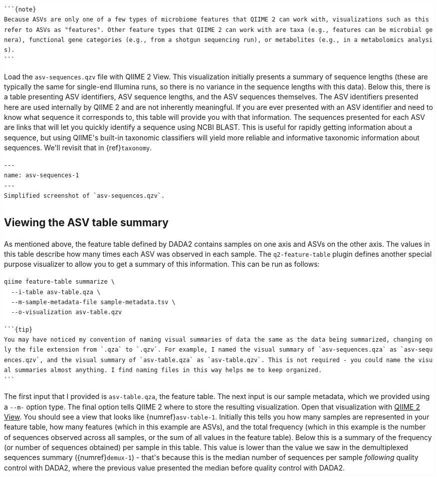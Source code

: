 ````{margin}
```{note}
Because ASVs are only one of a few types of microbiome features that QIIME 2 can work with, visualizations such as this refer to ASVs as "features". Other feature types that QIIME 2 can work with are taxa (e.g., features can be microbial genera), functional gene categories (e.g., from a shotgun sequencing run), or metabolites (e.g., in a metabolomics analysis).
```
````

Load the `asv-sequences.qzv` file with QIIME 2 View. This visualization initially presents a summary of sequence lengths (these are typically the same for single-end Illumina runs, so there is no variance in the sequence lengths with this data). Below this, there is a table presenting ASV identifiers, ASV sequence lengths, and the ASV sequences themselves. The ASV identifiers presented here are used internally by QIIME 2 and are not inherently meaningful. If you are ever presented with an ASV identifier and need to know what sequence it corresponds to, this table will provide you with that information. The sequences presented for each ASV are links that will let you quickly identify a sequence using NCBI BLAST. This is useful for rapidly getting information about a sequence, but using QIIME's built-in taxonomic classifiers will yield more reliable and informative taxonomic information about sequences. We'll revisit that in {ref}`taxonomy`.

```{figure} ./images/asv-sequences-1.png
---
name: asv-sequences-1
---
Simplified screenshot of `asv-sequences.qzv`.
```

## Viewing the ASV table summary

As mentioned above, the feature table defined by DADA2 contains samples on one axis and ASVs on the other axis. The values in this table describe how many times each ASV was observed in each sample. The `q2-feature-table` plugin defines another special purpose visualizer to allow you to get a summary of this information. This can be run as follows: 

```
qiime feature-table summarize \
  --i-table asv-table.qza \
  --m-sample-metadata-file sample-metadata.tsv \
  --o-visualization asv-table.qzv
```

````{margin}
```{tip}
You may have noticed my convention of naming visual summaries of data the same as the data being summarized, changing only the file extension from `.qza` to `.qzv`. For example, I named the visual summary of `asv-sequences.qza` as `asv-sequences.qzv`, and the visual summary of `asv-table.qza` as `asv-table.qzv`. This is not required - you could name the visual summaries almost anything. I find naming files in this way helps me to keep organized. 
```
````

The first input that I provided is `asv-table.qza`, the feature table.  The next input is our sample metadata, which we provided using a `--m-` option type. The final option tells QIIME 2 where to store the resulting visualization. Open that visualization with [QIIME 2 View](https://view.qiime2.org). You should see a view that looks like {numref}`asv-table-1`. Initially this tells you how many samples are represented in your feature table, how many features (which in this example are ASVs), and the total frequency (which in this example is the number of sequences observed across all samples, or the sum of all values in the feature table). Below this is a summary of the frequency (or number of sequences obtained) per sample in this table.  This value is lower than the value we saw in the demultiplexed sequences summary ({numref}`demux-1`) - that's because this is the median number of sequences per sample _following_ quality control with DADA2, where the previous value presented the median before quality control with DADA2. 
